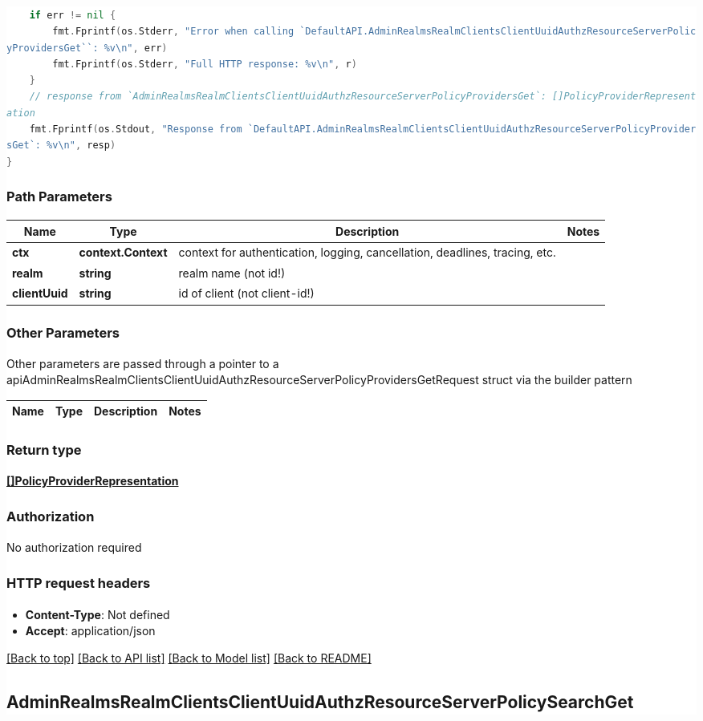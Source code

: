 ```go
	if err != nil {
		fmt.Fprintf(os.Stderr, "Error when calling `DefaultAPI.AdminRealmsRealmClientsClientUuidAuthzResourceServerPolicyProvidersGet``: %v\n", err)
		fmt.Fprintf(os.Stderr, "Full HTTP response: %v\n", r)
	}
	// response from `AdminRealmsRealmClientsClientUuidAuthzResourceServerPolicyProvidersGet`: []PolicyProviderRepresentation
	fmt.Fprintf(os.Stdout, "Response from `DefaultAPI.AdminRealmsRealmClientsClientUuidAuthzResourceServerPolicyProvidersGet`: %v\n", resp)
}
```

### Path Parameters


Name | Type | Description  | Notes
------------- | ------------- | ------------- | -------------
**ctx** | **context.Context** | context for authentication, logging, cancellation, deadlines, tracing, etc.
**realm** | **string** | realm name (not id!) | 
**clientUuid** | **string** | id of client (not client-id!) | 

### Other Parameters

Other parameters are passed through a pointer to a apiAdminRealmsRealmClientsClientUuidAuthzResourceServerPolicyProvidersGetRequest struct via the builder pattern


Name | Type | Description  | Notes
------------- | ------------- | ------------- | -------------



### Return type

[**[]PolicyProviderRepresentation**](PolicyProviderRepresentation.md)

### Authorization

No authorization required

### HTTP request headers

- **Content-Type**: Not defined
- **Accept**: application/json

[[Back to top]](#) [[Back to API list]](../README.md#documentation-for-api-endpoints)
[[Back to Model list]](../README.md#documentation-for-models)
[[Back to README]](../README.md)


## AdminRealmsRealmClientsClientUuidAuthzResourceServerPolicySearchGet
